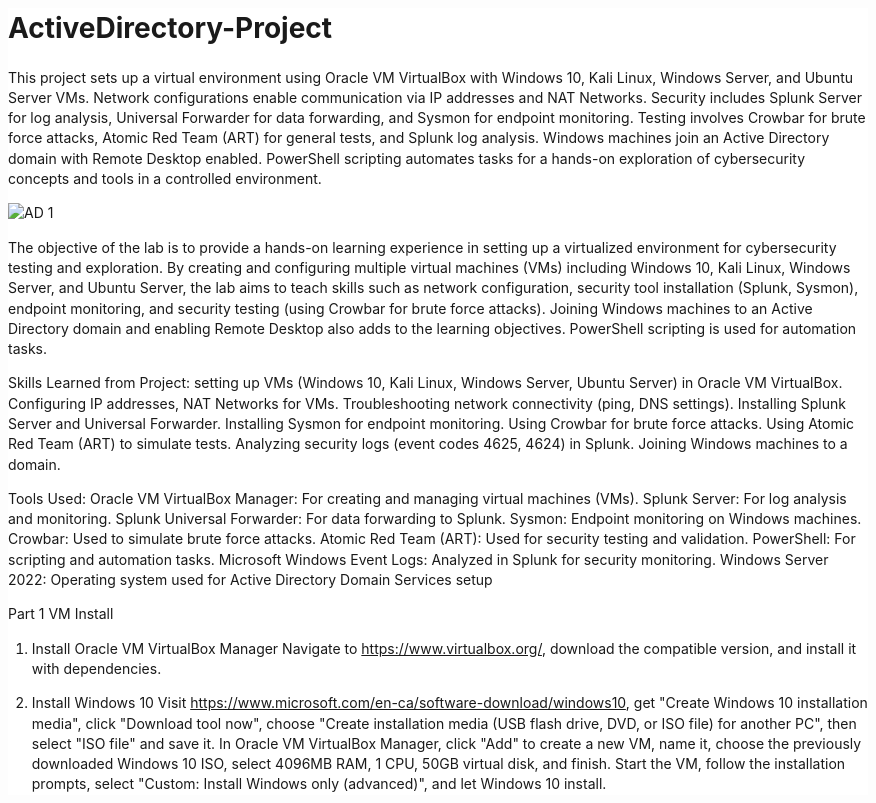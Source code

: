 # ActiveDirectory-Project

This project sets up a virtual environment using Oracle VM VirtualBox with Windows 10, Kali Linux, Windows Server, and Ubuntu Server VMs. Network configurations enable communication via IP addresses and NAT Networks. Security includes Splunk Server for log analysis, Universal Forwarder for data forwarding, and Sysmon for endpoint monitoring. Testing involves Crowbar for brute force attacks, Atomic Red Team (ART) for general tests, and Splunk log analysis. Windows machines join an Active Directory domain with Remote Desktop enabled. PowerShell scripting automates tasks for a hands-on exploration of cybersecurity concepts and tools in a controlled environment.

![AD 1](https://github.com/user-attachments/assets/004a33e8-69a4-4fad-8675-f74b5c8d073f)

The objective of the lab is to provide a hands-on learning experience in setting up a virtualized environment for cybersecurity testing and exploration. By creating and configuring multiple virtual machines (VMs) including Windows 10, Kali Linux, Windows Server, and Ubuntu Server, the lab aims to teach skills such as network configuration, security tool installation (Splunk, Sysmon), endpoint monitoring, and security testing (using Crowbar for brute force attacks). Joining Windows machines to an Active Directory domain and enabling Remote Desktop also adds to the learning objectives. PowerShell scripting is used for automation tasks.

Skills Learned from Project:
setting up VMs (Windows 10, Kali Linux, Windows Server, Ubuntu Server) in Oracle VM VirtualBox.
Configuring IP addresses, NAT Networks for VMs.
Troubleshooting network connectivity (ping, DNS settings).
Installing Splunk Server and Universal Forwarder.
Installing Sysmon for endpoint monitoring.
Using Crowbar for brute force attacks.
Using Atomic Red Team (ART) to simulate tests.
Analyzing security logs (event codes 4625, 4624) in Splunk.
Joining Windows machines to a domain.

Tools Used:
Oracle VM VirtualBox Manager: For creating and managing virtual machines (VMs).
Splunk Server: For log analysis and monitoring.
Splunk Universal Forwarder: For data forwarding to Splunk.
Sysmon: Endpoint monitoring on Windows machines.
Crowbar: Used to simulate brute force attacks.
Atomic Red Team (ART): Used for security testing and validation.
PowerShell: For scripting and automation tasks.
Microsoft Windows Event Logs: Analyzed in Splunk for security monitoring.
Windows Server 2022: Operating system used for Active Directory Domain Services setup

Part 1 VM Install
1. Install Oracle VM VirtualBox Manager
Navigate to https://www.virtualbox.org/, download the compatible version, and install it with dependencies.

2. Install Windows 10
Visit https://www.microsoft.com/en-ca/software-download/windows10, get "Create Windows 10 installation media", click "Download tool now", choose "Create installation media (USB flash drive, DVD, or ISO file) for another PC", then select "ISO file" and save it. In Oracle VM VirtualBox Manager, click "Add" to create a new VM, name it, choose the previously downloaded Windows 10 ISO, select 4096MB RAM, 1 CPU, 50GB virtual disk, and finish. Start the VM, follow the installation prompts, select "Custom: Install Windows only (advanced)", and let Windows 10 install.
